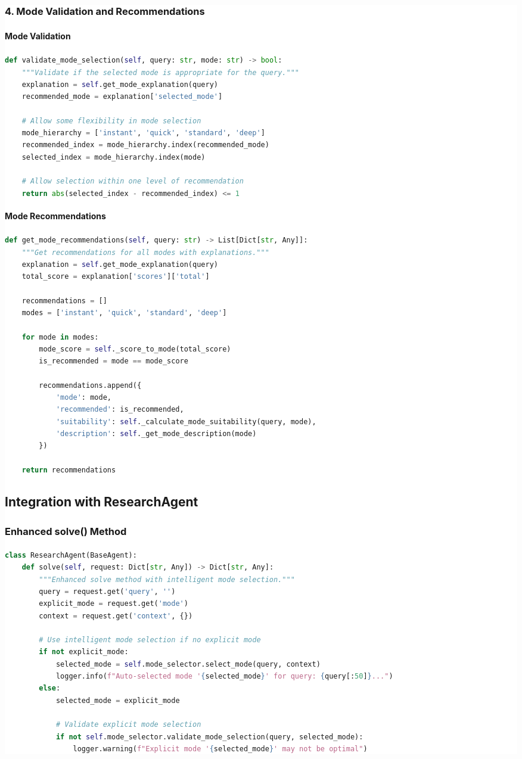 ### 4. Mode Validation and Recommendations

#### Mode Validation
```python
def validate_mode_selection(self, query: str, mode: str) -> bool:
    """Validate if the selected mode is appropriate for the query."""
    explanation = self.get_mode_explanation(query)
    recommended_mode = explanation['selected_mode']
    
    # Allow some flexibility in mode selection
    mode_hierarchy = ['instant', 'quick', 'standard', 'deep']
    recommended_index = mode_hierarchy.index(recommended_mode)
    selected_index = mode_hierarchy.index(mode)
    
    # Allow selection within one level of recommendation
    return abs(selected_index - recommended_index) <= 1
```

#### Mode Recommendations
```python
def get_mode_recommendations(self, query: str) -> List[Dict[str, Any]]:
    """Get recommendations for all modes with explanations."""
    explanation = self.get_mode_explanation(query)
    total_score = explanation['scores']['total']
    
    recommendations = []
    modes = ['instant', 'quick', 'standard', 'deep']
    
    for mode in modes:
        mode_score = self._score_to_mode(total_score)
        is_recommended = mode == mode_score
        
        recommendations.append({
            'mode': mode,
            'recommended': is_recommended,
            'suitability': self._calculate_mode_suitability(query, mode),
            'description': self._get_mode_description(mode)
        })
    
    return recommendations
```

## Integration with ResearchAgent

### Enhanced solve() Method
```python
class ResearchAgent(BaseAgent):
    def solve(self, request: Dict[str, Any]) -> Dict[str, Any]:
        """Enhanced solve method with intelligent mode selection."""
        query = request.get('query', '')
        explicit_mode = request.get('mode')
        context = request.get('context', {})
        
        # Use intelligent mode selection if no explicit mode
        if not explicit_mode:
            selected_mode = self.mode_selector.select_mode(query, context)
            logger.info(f"Auto-selected mode '{selected_mode}' for query: {query[:50]}...")
        else:
            selected_mode = explicit_mode
            
            # Validate explicit mode selection
            if not self.mode_selector.validate_mode_selection(query, selected_mode):
                logger.warning(f"Explicit mode '{selected_mode}' may not be optimal")
```